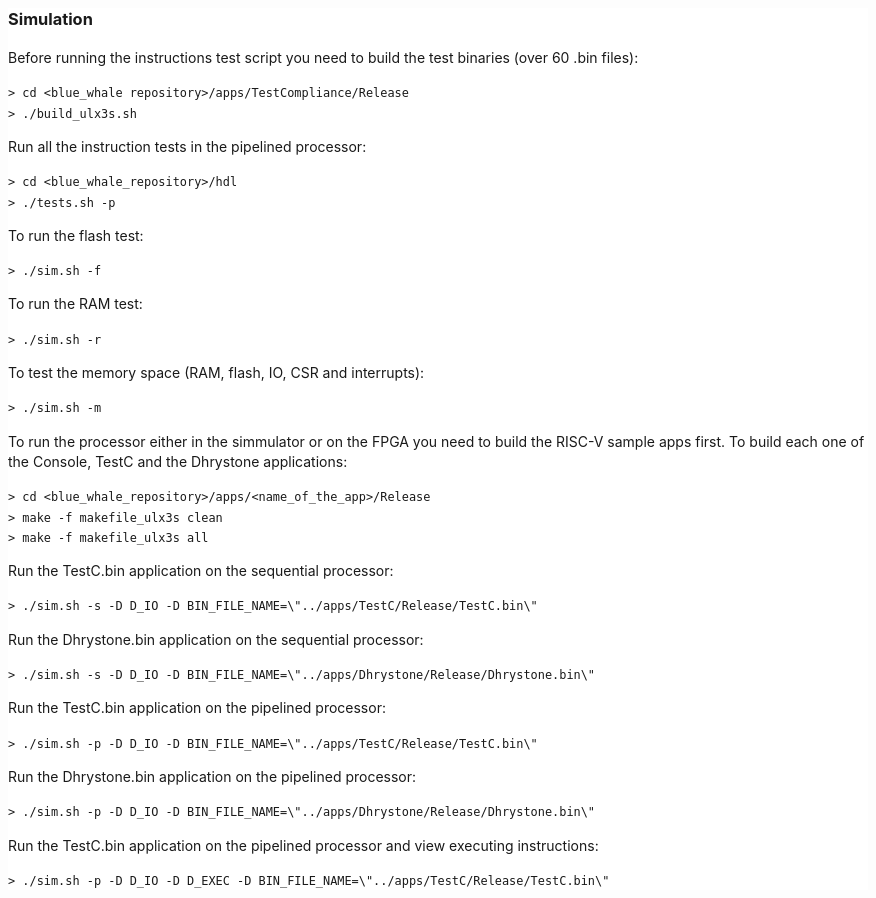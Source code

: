 ### Simulation
Before running the instructions test script you need to build the test binaries (over 60 .bin files):

```
> cd <blue_whale repository>/apps/TestCompliance/Release
> ./build_ulx3s.sh
```

Run all the instruction tests in the pipelined processor:
```
> cd <blue_whale_repository>/hdl
> ./tests.sh -p 
```

To run the flash test:
```
> ./sim.sh -f
```

To run the RAM test:
```
> ./sim.sh -r
```

To test the memory space (RAM, flash, IO, CSR and interrupts):
```
> ./sim.sh -m
```

To run the processor either in the simmulator or on the FPGA you need to build the RISC-V sample apps first. To build each one of the Console, TestC and the Dhrystone applications:

```
> cd <blue_whale_repository>/apps/<name_of_the_app>/Release
> make -f makefile_ulx3s clean
> make -f makefile_ulx3s all
```

Run the TestC.bin application on the sequential processor:
```
> ./sim.sh -s -D D_IO -D BIN_FILE_NAME=\"../apps/TestC/Release/TestC.bin\"
```
Run the Dhrystone.bin application on the sequential processor:
```
> ./sim.sh -s -D D_IO -D BIN_FILE_NAME=\"../apps/Dhrystone/Release/Dhrystone.bin\"
```

Run the TestC.bin application on the pipelined processor:
```
> ./sim.sh -p -D D_IO -D BIN_FILE_NAME=\"../apps/TestC/Release/TestC.bin\"
```

Run the Dhrystone.bin application on the pipelined processor:
```
> ./sim.sh -p -D D_IO -D BIN_FILE_NAME=\"../apps/Dhrystone/Release/Dhrystone.bin\"
```

Run the TestC.bin application on the pipelined processor and view executing instructions:
```
> ./sim.sh -p -D D_IO -D D_EXEC -D BIN_FILE_NAME=\"../apps/TestC/Release/TestC.bin\"
```
